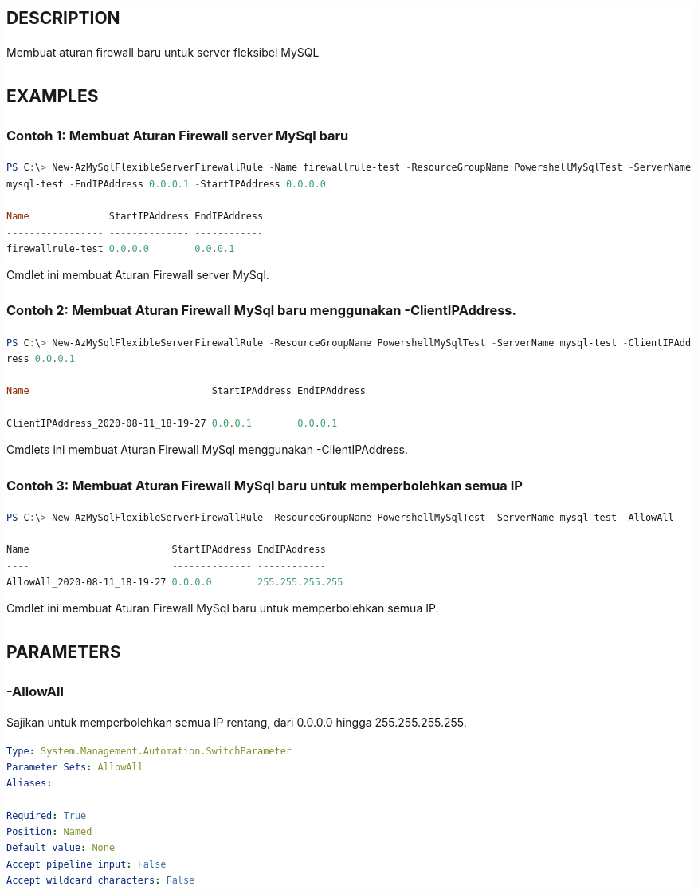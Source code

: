 ## DESCRIPTION
Membuat aturan firewall baru untuk server fleksibel MySQL

## EXAMPLES

### Contoh 1: Membuat Aturan Firewall server MySql baru
```powershell
PS C:\> New-AzMySqlFlexibleServerFirewallRule -Name firewallrule-test -ResourceGroupName PowershellMySqlTest -ServerName mysql-test -EndIPAddress 0.0.0.1 -StartIPAddress 0.0.0.0

Name              StartIPAddress EndIPAddress
----------------- -------------- ------------
firewallrule-test 0.0.0.0        0.0.0.1
```

Cmdlet ini membuat Aturan Firewall server MySql.

### Contoh 2: Membuat Aturan Firewall MySql baru menggunakan -ClientIPAddress.
```powershell
PS C:\> New-AzMySqlFlexibleServerFirewallRule -ResourceGroupName PowershellMySqlTest -ServerName mysql-test -ClientIPAddress 0.0.0.1

Name                                StartIPAddress EndIPAddress
----                                -------------- ------------
ClientIPAddress_2020-08-11_18-19-27 0.0.0.1        0.0.0.1
```

Cmdlets ini membuat Aturan Firewall MySql menggunakan -ClientIPAddress.

### Contoh 3: Membuat Aturan Firewall MySql baru untuk memperbolehkan semua IP
```powershell
PS C:\> New-AzMySqlFlexibleServerFirewallRule -ResourceGroupName PowershellMySqlTest -ServerName mysql-test -AllowAll

Name                         StartIPAddress EndIPAddress
----                         -------------- ------------
AllowAll_2020-08-11_18-19-27 0.0.0.0        255.255.255.255
```

Cmdlet ini membuat Aturan Firewall MySql baru untuk memperbolehkan semua IP.

## PARAMETERS

### -AllowAll
Sajikan untuk memperbolehkan semua IP rentang, dari 0.0.0.0 hingga 255.255.255.255.

```yaml
Type: System.Management.Automation.SwitchParameter
Parameter Sets: AllowAll
Aliases:

Required: True
Position: Named
Default value: None
Accept pipeline input: False
Accept wildcard characters: False
```
